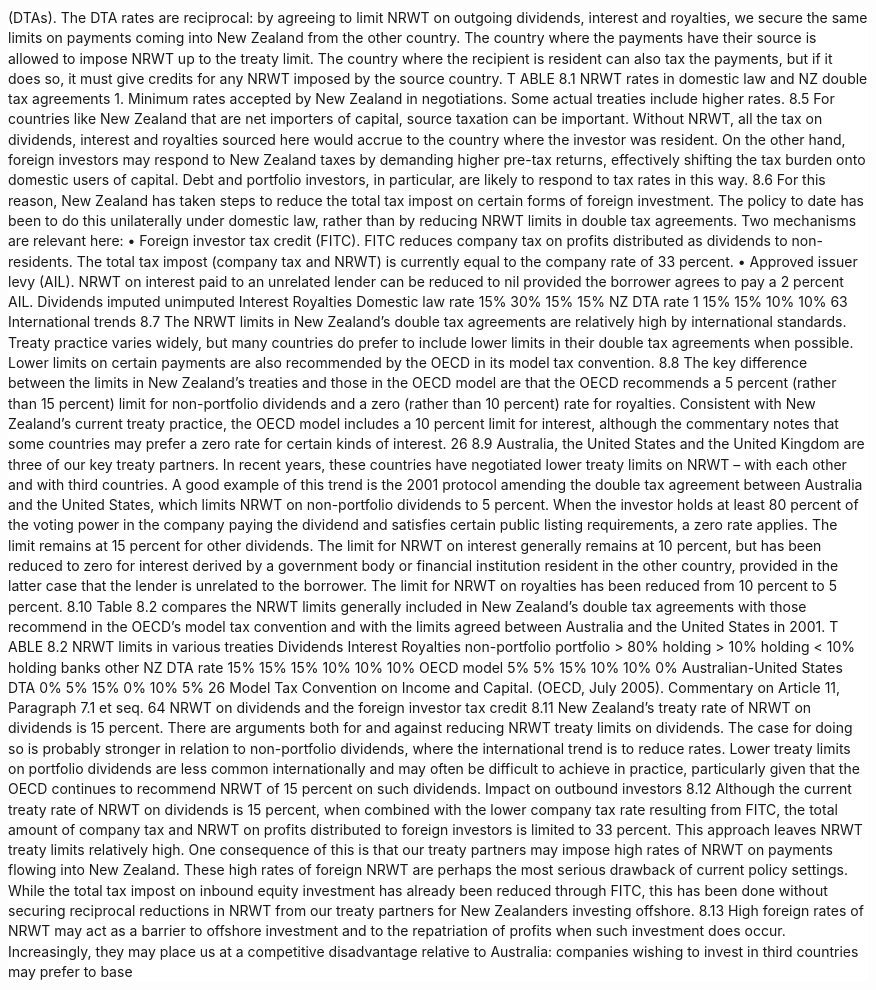 (DTAs). The DTA rates are reciprocal: by agreeing to limit NRWT on outgoing dividends, interest and royalties, we secure the same limits on payments coming into New Zealand from the other country. The country where the payments have their source is allowed to impose NRWT up to the treaty limit. The country where the recipient is resident can also tax the payments, but if it does so, it must give credits for any NRWT imposed by the source country. T ABLE 8.1 NRWT rates in domestic law and NZ double tax agreements 1. Minimum rates accepted by New Zealand in negotiations. Some actual treaties include higher rates. 8.5 For countries like New Zealand that are net importers of capital, source taxation can be important. Without NRWT, all the tax on dividends, interest and royalties sourced here would accrue to the country where the investor was resident. On the other hand, foreign investors may respond to New Zealand taxes by demanding higher pre-tax returns, effectively shifting the tax burden onto domestic users of capital. Debt and portfolio investors, in particular, are likely to respond to tax rates in this way. 8.6 For this reason, New Zealand has taken steps to reduce the total tax impost on certain forms of foreign investment. The policy to date has been to do this unilaterally under domestic law, rather than by reducing NRWT limits in double tax agreements. Two mechanisms are relevant here: • Foreign investor tax credit (FITC). FITC reduces company tax on profits distributed as dividends to non-residents. The total tax impost (company tax and NRWT) is currently equal to the company rate of 33 percent. • Approved issuer levy (AIL). NRWT on interest paid to an unrelated lender can be reduced to nil provided the borrower agrees to pay a 2 percent AIL. Dividends imputed unimputed Interest Royalties Domestic law rate 15% 30% 15% 15% NZ DTA rate 1 15% 15% 10% 10% 63 International trends 8.7 The NRWT limits in New Zealand’s double tax agreements are relatively high by international standards. Treaty practice varies widely, but many countries do prefer to include lower limits in their double tax agreements when possible. Lower limits on certain payments are also recommended by the OECD in its model tax convention. 8.8 The key difference between the limits in New Zealand’s treaties and those in the OECD model are that the OECD recommends a 5 percent (rather than 15 percent) limit for non-portfolio dividends and a zero (rather than 10 percent) rate for royalties. Consistent with New Zealand’s current treaty practice, the OECD model includes a 10 percent limit for interest, although the commentary notes that some countries may prefer a zero rate for certain kinds of interest. 26 8.9 Australia, the United States and the United Kingdom are three of our key treaty partners. In recent years, these countries have negotiated lower treaty limits on NRWT – with each other and with third countries. A good example of this trend is the 2001 protocol amending the double tax agreement between Australia and the United States, which limits NRWT on non-portfolio dividends to 5 percent. When the investor holds at least 80 percent of the voting power in the company paying the dividend and satisfies certain public listing requirements, a zero rate applies. The limit remains at 15 percent for other dividends. The limit for NRWT on interest generally remains at 10 percent, but has been reduced to zero for interest derived by a government body or financial institution resident in the other country, provided in the latter case that the lender is unrelated to the borrower. The limit for NRWT on royalties has been reduced from 10 percent to 5 percent. 8.10 Table 8.2 compares the NRWT limits generally included in New Zealand’s double tax agreements with those recommend in the OECD’s model tax convention and with the limits agreed between Australia and the United States in 2001. T ABLE 8.2 NRWT limits in various treaties Dividends Interest Royalties non-portfolio portfolio > 80% holding > 10% holding < 10% holding banks other NZ DTA rate 15% 15% 15% 10% 10% 10% OECD model 5% 5% 15% 10% 10% 0% Australian-United States DTA 0% 5% 15% 0% 10% 5% 26 Model Tax Convention on Income and Capital. (OECD, July 2005). Commentary on Article 11, Paragraph 7.1 et seq. 64 NRWT on dividends and the foreign investor tax credit 8.11 New Zealand’s treaty rate of NRWT on dividends is 15 percent. There are arguments both for and against reducing NRWT treaty limits on dividends. The case for doing so is probably stronger in relation to non-portfolio dividends, where the international trend is to reduce rates. Lower treaty limits on portfolio dividends are less common internationally and may often be difficult to achieve in practice, particularly given that the OECD continues to recommend NRWT of 15 percent on such dividends. Impact on outbound investors 8.12 Although the current treaty rate of NRWT on dividends is 15 percent, when combined with the lower company tax rate resulting from FITC, the total amount of company tax and NRWT on profits distributed to foreign investors is limited to 33 percent. This approach leaves NRWT treaty limits relatively high. One consequence of this is that our treaty partners may impose high rates of NRWT on payments flowing into New Zealand. These high rates of foreign NRWT are perhaps the most serious drawback of current policy settings. While the total tax impost on inbound equity investment has already been reduced through FITC, this has been done without securing reciprocal reductions in NRWT from our treaty partners for New Zealanders investing offshore. 8.13 High foreign rates of NRWT may act as a barrier to offshore investment and to the repatriation of profits when such investment does occur. Increasingly, they may place us at a competitive disadvantage relative to Australia: companies wishing to invest in third countries may prefer to base